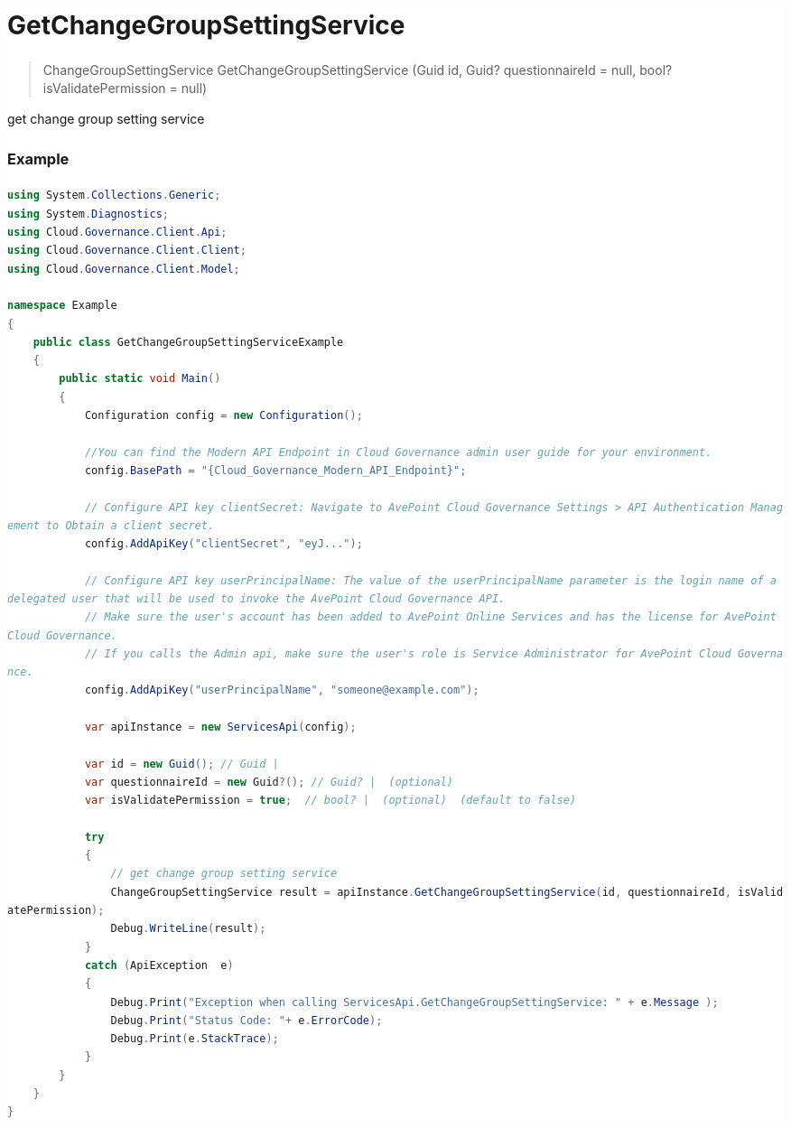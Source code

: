 
<a name="getchangegroupsettingservice"></a>
# **GetChangeGroupSettingService**
> ChangeGroupSettingService GetChangeGroupSettingService (Guid id, Guid? questionnaireId = null, bool? isValidatePermission = null)

get change group setting service

### Example
```csharp
using System.Collections.Generic;
using System.Diagnostics;
using Cloud.Governance.Client.Api;
using Cloud.Governance.Client.Client;
using Cloud.Governance.Client.Model;

namespace Example
{
    public class GetChangeGroupSettingServiceExample
    {
        public static void Main()
        {
            Configuration config = new Configuration();

            //You can find the Modern API Endpoint in Cloud Governance admin user guide for your environment.
            config.BasePath = "{Cloud_Governance_Modern_API_Endpoint}";

            // Configure API key clientSecret: Navigate to AvePoint Cloud Governance Settings > API Authentication Management to Obtain a client secret.
            config.AddApiKey("clientSecret", "eyJ...");

            // Configure API key userPrincipalName: The value of the userPrincipalName parameter is the login name of a delegated user that will be used to invoke the AvePoint Cloud Governance API. 
            // Make sure the user's account has been added to AvePoint Online Services and has the license for AvePoint Cloud Governance.
            // If you calls the Admin api, make sure the user's role is Service Administrator for AvePoint Cloud Governance.
            config.AddApiKey("userPrincipalName", "someone@example.com");

            var apiInstance = new ServicesApi(config);

            var id = new Guid(); // Guid | 
            var questionnaireId = new Guid?(); // Guid? |  (optional) 
            var isValidatePermission = true;  // bool? |  (optional)  (default to false)

            try
            {
                // get change group setting service
                ChangeGroupSettingService result = apiInstance.GetChangeGroupSettingService(id, questionnaireId, isValidatePermission);
                Debug.WriteLine(result);
            }
            catch (ApiException  e)
            {
                Debug.Print("Exception when calling ServicesApi.GetChangeGroupSettingService: " + e.Message );
                Debug.Print("Status Code: "+ e.ErrorCode);
                Debug.Print(e.StackTrace);
            }
        }
    }
}
```